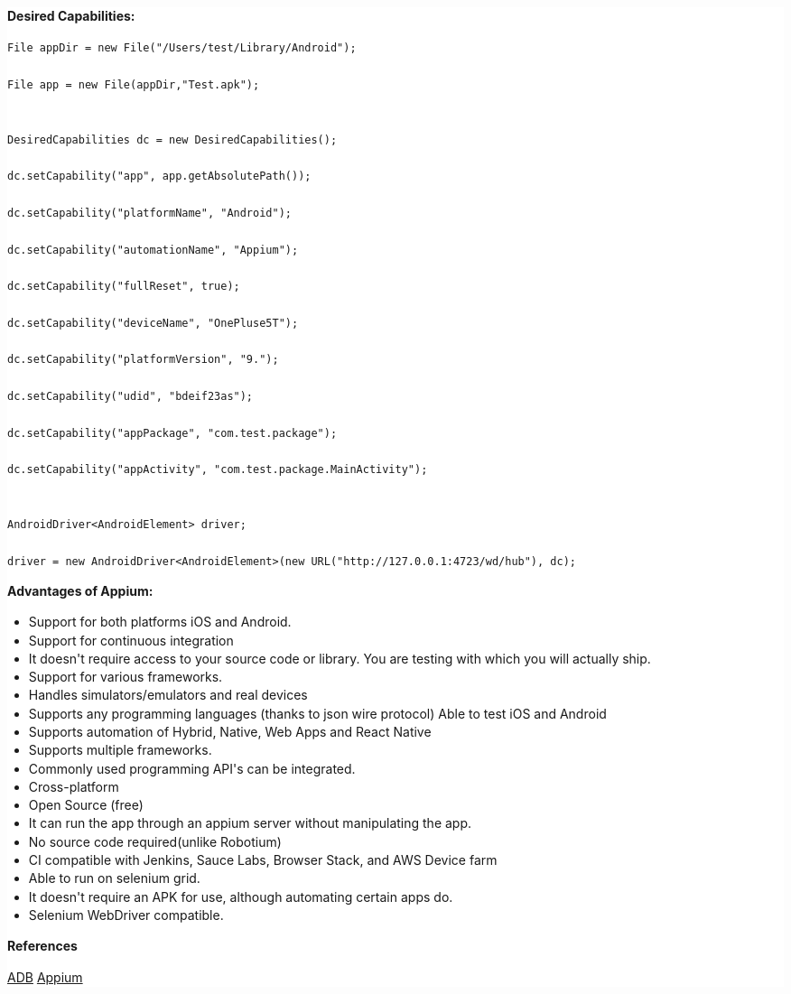 **Desired Capabilities:**

```
File appDir = new File("/Users/test/Library/Android");
 
File app = new File(appDir,"Test.apk");
 
 
DesiredCapabilities dc = new DesiredCapabilities();
 
dc.setCapability("app", app.getAbsolutePath());
 
dc.setCapability("platformName", "Android");
 
dc.setCapability("automationName", "Appium");
 
dc.setCapability("fullReset", true);
 
dc.setCapability("deviceName", "OnePluse5T");
 
dc.setCapability("platformVersion", "9.");
 
dc.setCapability("udid", "bdeif23as");
 
dc.setCapability("appPackage", "com.test.package");
 
dc.setCapability("appActivity", "com.test.package.MainActivity");
 
 
AndroidDriver<AndroidElement> driver;
 
driver = new AndroidDriver<AndroidElement>(new URL("http://127.0.0.1:4723/wd/hub"), dc);
``` 
**Advantages of Appium:**

- Support for both platforms iOS and Android.
- Support for continuous integration
- It doesn't require access to your source code or library. You are testing with which you will actually ship.
- Support for various frameworks.
- Handles simulators/emulators and real devices
- Supports any programming languages (thanks to json wire protocol)
Able to test iOS and Android
- Supports automation of Hybrid, Native, Web Apps and React Native
- Supports multiple frameworks.
- Commonly used programming API's can be integrated.
- Cross-platform
- Open Source (free)
- It can run the app through an appium server without manipulating the app.
- No source code required(unlike Robotium)
- CI compatible with Jenkins, Sauce Labs, Browser Stack, and AWS Device farm
- Able to run on selenium grid.
- It doesn't require an APK for use, although automating certain apps do.
- Selenium WebDriver compatible.

**References**

[ADB](https://developer.android.com/studio/command-line/adb.html)
[Appium](http://appium.io/)

